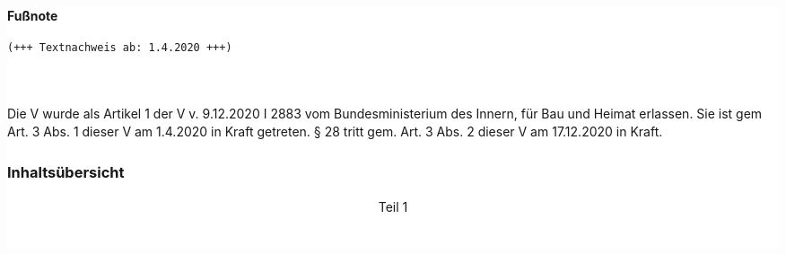 </tr>

</table>

</div>

</div>

<div>

  
**Fußnote**

<div class="jnhtml">

<div>

<div class="jurAbsatz">

  

``` 
(+++ Textnachweis ab: 1.4.2020 +++)

 
```

Die V wurde als Artikel 1 der V v. 9.12.2020 I 2883 vom
Bundesministerium des Innern, für Bau und Heimat erlassen. Sie ist gem
Art. 3 Abs. 1 dieser V am 1.4.2020 in Kraft getreten. § 28 tritt gem.
Art. 3 Abs. 2 dieser V am 17.12.2020 in Kraft.

</div>

</div>

</div>

</div>

<span id="BJNR288310020BJNE000104311.html"></span>

### Inhaltsübersicht  

<div>

<div class="jnhtml">

<div>

<div>

<div class="S2" style="text-align:center;">

Teil 1

</div>

<div class="jurAbsatz">

 

</div>

<div class="S2" style="text-align:center;">
